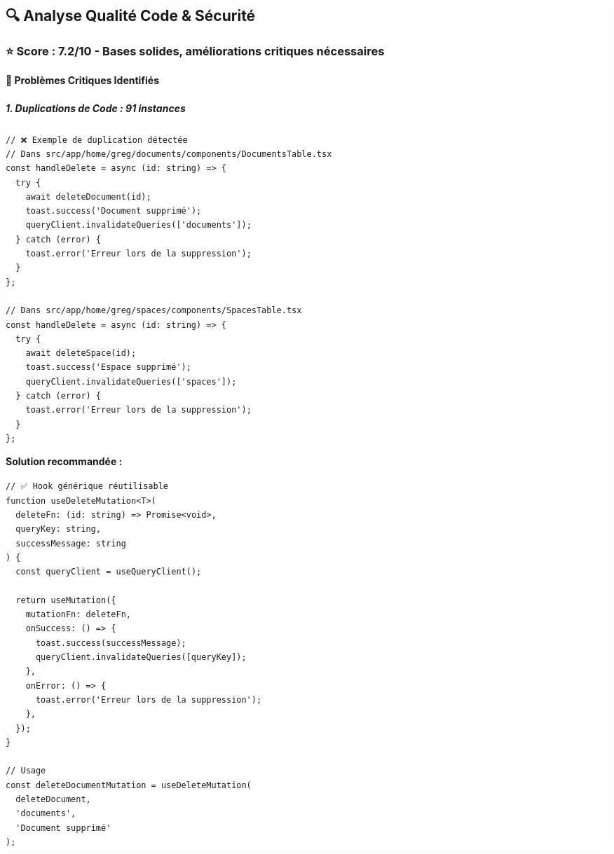 
## 🔍 Analyse Qualité Code & Sécurité

### ⭐ Score : **7.2/10** - Bases solides, améliorations critiques nécessaires

#### 🚨 Problèmes Critiques Identifiés

##### 1. Duplications de Code : **91 instances**

```tsx
// ❌ Exemple de duplication détectée
// Dans src/app/home/greg/documents/components/DocumentsTable.tsx
const handleDelete = async (id: string) => {
  try {
    await deleteDocument(id);
    toast.success('Document supprimé');
    queryClient.invalidateQueries(['documents']);
  } catch (error) {
    toast.error('Erreur lors de la suppression');
  }
};

// Dans src/app/home/greg/spaces/components/SpacesTable.tsx
const handleDelete = async (id: string) => {
  try {
    await deleteSpace(id);
    toast.success('Espace supprimé');
    queryClient.invalidateQueries(['spaces']);
  } catch (error) {
    toast.error('Erreur lors de la suppression');
  }
};
```

**Solution recommandée :**

```tsx
// ✅ Hook générique réutilisable
function useDeleteMutation<T>(
  deleteFn: (id: string) => Promise<void>,
  queryKey: string,
  successMessage: string
) {
  const queryClient = useQueryClient();

  return useMutation({
    mutationFn: deleteFn,
    onSuccess: () => {
      toast.success(successMessage);
      queryClient.invalidateQueries([queryKey]);
    },
    onError: () => {
      toast.error('Erreur lors de la suppression');
    },
  });
}

// Usage
const deleteDocumentMutation = useDeleteMutation(
  deleteDocument,
  'documents',
  'Document supprimé'
);
```
